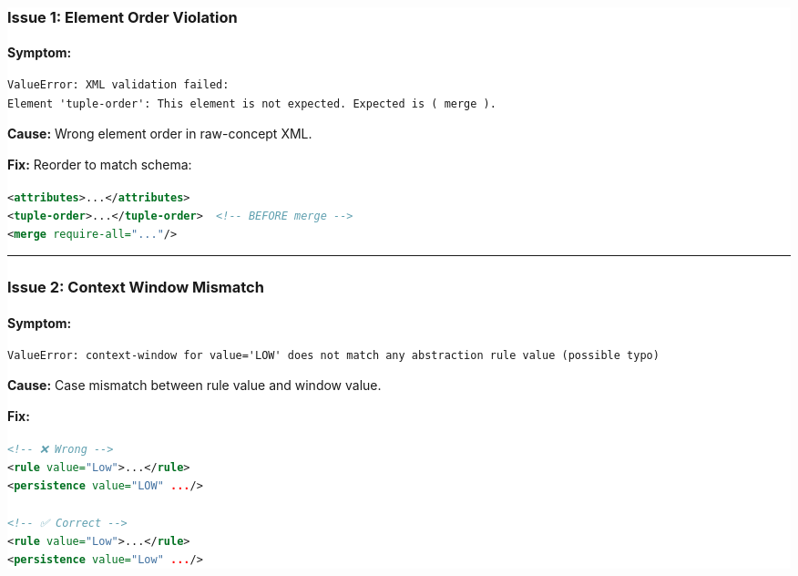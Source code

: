 ### Issue 1: Element Order Violation

**Symptom:**
```
ValueError: XML validation failed:
Element 'tuple-order': This element is not expected. Expected is ( merge ).
```

**Cause:** Wrong element order in raw-concept XML.

**Fix:** Reorder to match schema:
```xml
<attributes>...</attributes>
<tuple-order>...</tuple-order>  <!-- BEFORE merge -->
<merge require-all="..."/>
```

---

### Issue 2: Context Window Mismatch

**Symptom:**
```
ValueError: context-window for value='LOW' does not match any abstraction rule value (possible typo)
```

**Cause:** Case mismatch between rule value and window value.

**Fix:**
```xml
<!-- ❌ Wrong -->
<rule value="Low">...</rule>
<persistence value="LOW" .../>

<!-- ✅ Correct -->
<rule value="Low">...</rule>
<persistence value="Low" .../>
```